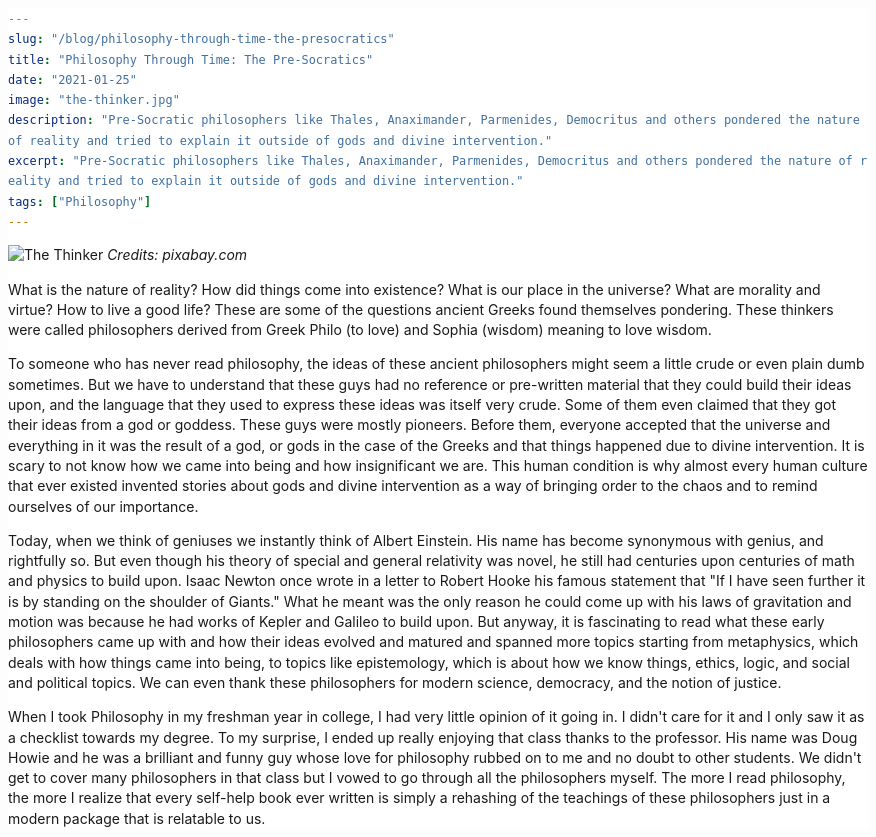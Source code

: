 ```yaml
---
slug: "/blog/philosophy-through-time-the-presocratics"
title: "Philosophy Through Time: The Pre-Socratics"
date: "2021-01-25"
image: "the-thinker.jpg"
description: "Pre-Socratic philosophers like Thales, Anaximander, Parmenides, Democritus and others pondered the nature of reality and tried to explain it outside of gods and divine intervention."
excerpt: "Pre-Socratic philosophers like Thales, Anaximander, Parmenides, Democritus and others pondered the nature of reality and tried to explain it outside of gods and divine intervention."
tags: ["Philosophy"]
---
```


![The Thinker](https://cdn.pixabay.com/photo/2014/10/15/15/20/the-thinker-489753_960_720.jpg)
_Credits: pixabay.com_

What is the nature of reality? How did things come into existence? What is our place in the universe? What are morality and virtue? How to live a good life? These are some of the questions ancient Greeks found themselves pondering. These thinkers were called philosophers derived from Greek Philo (to love) and Sophia (wisdom) meaning to love wisdom.

To someone who has never read philosophy, the ideas of these ancient philosophers might seem a little crude or even plain dumb sometimes. But we have to understand that these guys had no reference or pre-written material that they could build their ideas upon, and the language that they used to express these ideas was itself very crude. Some of them even claimed that they got their ideas from a god or goddess. These guys were mostly pioneers. Before them, everyone accepted that the universe and everything in it was the result of a god, or gods in the case of the Greeks and that things happened due to divine intervention. It is scary to not know how we came into being and how insignificant we are. This human condition is why almost every human culture that ever existed invented stories about gods and divine intervention as a way of bringing order to the chaos and to remind ourselves of our importance.

Today, when we think of geniuses we instantly think of Albert Einstein. His name has become synonymous with genius, and rightfully so. But even though his theory of special and general relativity was novel, he still had centuries upon centuries of math and physics to build upon. Isaac Newton once wrote in a letter to Robert Hooke his famous statement that "If I have seen further it is by standing on the shoulder of Giants." What he meant was the only reason he could come up with his laws of gravitation and motion was because he had works of Kepler and Galileo to build upon. But anyway, it is fascinating to read what these early philosophers came up with and how their ideas evolved and matured and spanned more topics starting from metaphysics, which deals with how things came into being, to topics like epistemology, which is about how we know things, ethics, logic, and social and political topics. We can even thank these philosophers for modern science, democracy, and the notion of justice.

When I took Philosophy in my freshman year in college, I had very little opinion of it going in. I didn't care for it and I only saw it as a checklist towards my degree. To my surprise, I ended up really enjoying that class thanks to the professor. His name was Doug Howie and he was a brilliant and funny guy whose love for philosophy rubbed on to me and no doubt to other students. We didn't get to cover many philosophers in that class but I vowed to go through all the philosophers myself. The more I read philosophy, the more I realize that every self-help book ever written is simply a rehashing of the teachings of these philosophers just in a modern package that is relatable to us.
